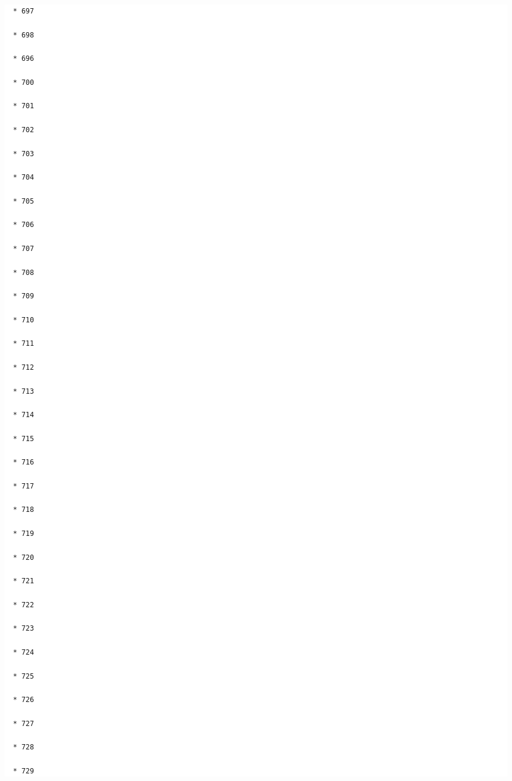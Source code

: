       * 697

      * 698

      * 696

      * 700

      * 701

      * 702

      * 703

      * 704

      * 705

      * 706

      * 707

      * 708

      * 709

      * 710

      * 711

      * 712

      * 713

      * 714

      * 715

      * 716

      * 717

      * 718

      * 719

      * 720

      * 721

      * 722

      * 723

      * 724

      * 725

      * 726

      * 727

      * 728

      * 729
